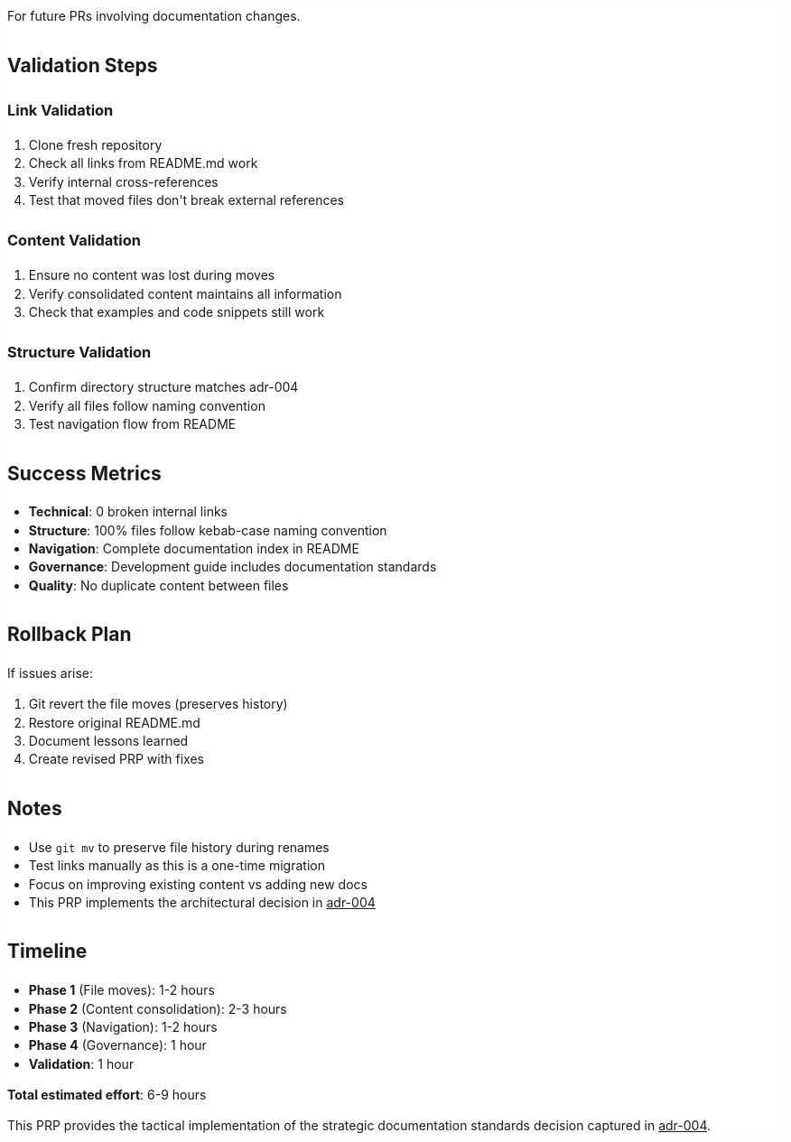 For future PRs involving documentation changes.

## Validation Steps

### Link Validation

1. Clone fresh repository
2. Check all links from README.md work
3. Verify internal cross-references  
4. Test that moved files don't break external references

### Content Validation  

1. Ensure no content was lost during moves
2. Verify consolidated content maintains all information
3. Check that examples and code snippets still work

### Structure Validation

1. Confirm directory structure matches adr-004
2. Verify all files follow naming convention
3. Test navigation flow from README

## Success Metrics

- **Technical**: 0 broken internal links
- **Structure**: 100% files follow kebab-case naming convention  
- **Navigation**: Complete documentation index in README
- **Governance**: Development guide includes documentation standards
- **Quality**: No duplicate content between files

## Rollback Plan

If issues arise:

1. Git revert the file moves (preserves history)
2. Restore original README.md
3. Document lessons learned
4. Create revised PRP with fixes

## Notes

- Use `git mv` to preserve file history during renames
- Test links manually as this is a one-time migration
- Focus on improving existing content vs adding new docs
- This PRP implements the architectural decision in [adr-004](../docs/adr/adr-004-documentation-standards.md)

## Timeline

- **Phase 1** (File moves): 1-2 hours
- **Phase 2** (Content consolidation): 2-3 hours  
- **Phase 3** (Navigation): 1-2 hours
- **Phase 4** (Governance): 1 hour
- **Validation**: 1 hour

**Total estimated effort**: 6-9 hours

This PRP provides the tactical implementation of the strategic documentation standards decision captured in [adr-004](../docs/adr/adr-004-documentation-standards.md).
